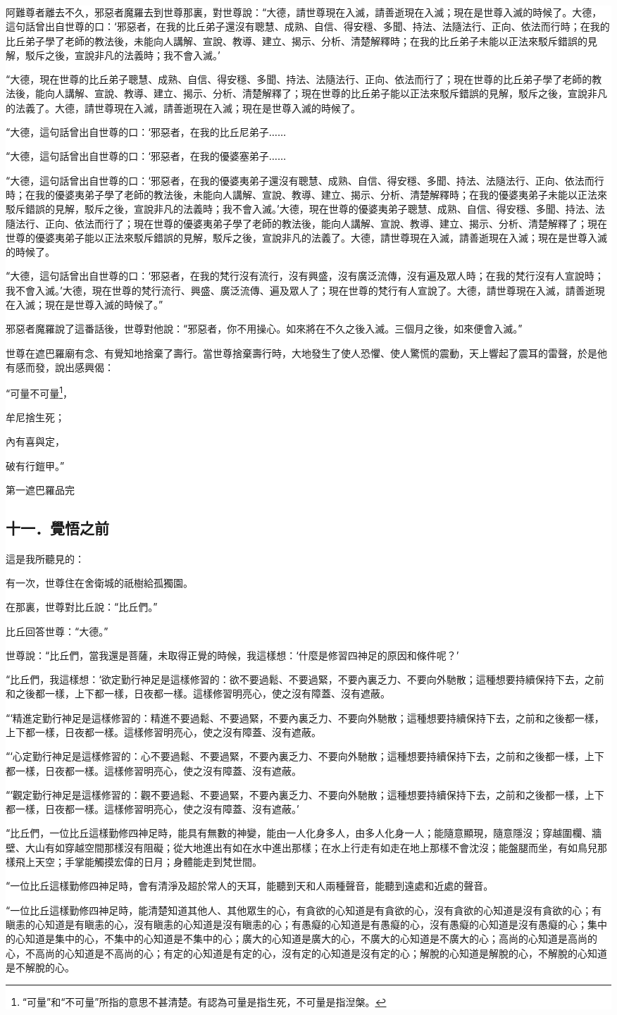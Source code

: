 阿難尊者離去不久，邪惡者魔羅去到世尊那裏，對世尊說：“大德，請世尊現在入滅，請善逝現在入滅；現在是世尊入滅的時候了。大德，這句話曾出自世尊的口：‘邪惡者，在我的比丘弟子還沒有聰慧、成熟、自信、得安穩、多聞、持法、法隨法行、正向、依法而行時；在我的比丘弟子學了老師的教法後，未能向人講解、宣說、教導、建立、揭示、分析、清楚解釋時；在我的比丘弟子未能以正法來駁斥錯誤的見解，駁斥之後，宣說非凡的法義時；我不會入滅。’

“大德，現在世尊的比丘弟子聰慧、成熟、自信、得安穩、多聞、持法、法隨法行、正向、依法而行了；現在世尊的比丘弟子學了老師的教法後，能向人講解、宣說、教導、建立、揭示、分析、清楚解釋了；現在世尊的比丘弟子能以正法來駁斥錯誤的見解，駁斥之後，宣說非凡的法義了。大德，請世尊現在入滅，請善逝現在入滅；現在是世尊入滅的時候了。

“大德，這句話曾出自世尊的口：‘邪惡者，在我的比丘尼弟子……

“大德，這句話曾出自世尊的口：‘邪惡者，在我的優婆塞弟子……

“大德，這句話曾出自世尊的口：‘邪惡者，在我的優婆夷弟子還沒有聰慧、成熟、自信、得安穩、多聞、持法、法隨法行、正向、依法而行時；在我的優婆夷弟子學了老師的教法後，未能向人講解、宣說、教導、建立、揭示、分析、清楚解釋時；在我的優婆夷弟子未能以正法來駁斥錯誤的見解，駁斥之後，宣說非凡的法義時；我不會入滅。’大德，現在世尊的優婆夷弟子聰慧、成熟、自信、得安穩、多聞、持法、法隨法行、正向、依法而行了；現在世尊的優婆夷弟子學了老師的教法後，能向人講解、宣說、教導、建立、揭示、分析、清楚解釋了；現在世尊的優婆夷弟子能以正法來駁斥錯誤的見解，駁斥之後，宣說非凡的法義了。大德，請世尊現在入滅，請善逝現在入滅；現在是世尊入滅的時候了。

“大德，這句話曾出自世尊的口：‘邪惡者，在我的梵行沒有流行，沒有興盛，沒有廣泛流傳，沒有遍及眾人時；在我的梵行沒有人宣說時；我不會入滅。’大德，現在世尊的梵行流行、興盛、廣泛流傳、遍及眾人了；現在世尊的梵行有人宣說了。大德，請世尊現在入滅，請善逝現在入滅；現在是世尊入滅的時候了。”

邪惡者魔羅說了這番話後，世尊對他說：“邪惡者，你不用操心。如來將在不久之後入滅。三個月之後，如來便會入滅。”

世尊在遮巴羅廟有念、有覺知地捨棄了壽行。當世尊捨棄壽行時，大地發生了使人恐懼、使人驚慌的震動，天上響起了震耳的雷聲，於是他有感而發，說出感興偈：

“可量不可量[^2]，

牟尼捨生死；

內有喜與定，

破有行鎧甲。”

第一遮巴羅品完

## 十一．覺悟之前

這是我所聽見的：

有一次，世尊住在舍衛城的祇樹給孤獨園。

在那裏，世尊對比丘說：“比丘們。”

比丘回答世尊：“大德。”

世尊說：“比丘們，當我還是菩薩，未取得正覺的時候，我這樣想：‘什麼是修習四神足的原因和條件呢？’

“比丘們，我這樣想：‘欲定勤行神足是這樣修習的：欲不要過鬆、不要過緊，不要內裏乏力、不要向外馳散；這種想要持續保持下去，之前和之後都一樣，上下都一樣，日夜都一樣。這樣修習明亮心，使之沒有障蓋、沒有遮蔽。

“‘精進定勤行神足是這樣修習的：精進不要過鬆、不要過緊，不要內裏乏力、不要向外馳散；這種想要持續保持下去，之前和之後都一樣，上下都一樣，日夜都一樣。這樣修習明亮心，使之沒有障蓋、沒有遮蔽。

“‘心定勤行神足是這樣修習的：心不要過鬆、不要過緊，不要內裏乏力、不要向外馳散；這種想要持續保持下去，之前和之後都一樣，上下都一樣，日夜都一樣。這樣修習明亮心，使之沒有障蓋、沒有遮蔽。

“‘觀定勤行神足是這樣修習的：觀不要過鬆、不要過緊，不要內裏乏力、不要向外馳散；這種想要持續保持下去，之前和之後都一樣，上下都一樣，日夜都一樣。這樣修習明亮心，使之沒有障蓋、沒有遮蔽。’

“比丘們，一位比丘這樣勤修四神足時，能具有無數的神變，能由一人化身多人，由多人化身一人；能隨意顯現，隨意隱沒；穿越圍欄、牆壁、大山有如穿越空間那樣沒有阻礙；從大地進出有如在水中進出那樣；在水上行走有如走在地上那樣不會沈沒；能盤腿而坐，有如鳥兒那樣飛上天空；手掌能觸摸宏偉的日月；身體能走到梵世間。

“一位比丘這樣勤修四神足時，會有清淨及超於常人的天耳，能聽到天和人兩種聲音，能聽到遠處和近處的聲音。

“一位比丘這樣勤修四神足時，能清楚知道其他人、其他眾生的心，有貪欲的心知道是有貪欲的心，沒有貪欲的心知道是沒有貪欲的心；有瞋恚的心知道是有瞋恚的心，沒有瞋恚的心知道是沒有瞋恚的心；有愚癡的心知道是有愚癡的心，沒有愚癡的心知道是沒有愚癡的心；集中的心知道是集中的心，不集中的心知道是不集中的心；廣大的心知道是廣大的心，不廣大的心知道是不廣大的心；高尚的心知道是高尚的心，不高尚的心知道是不高尚的心；有定的心知道是有定的心，沒有定的心知道是沒有定的心；解脫的心知道是解脫的心，不解脫的心知道是不解脫的心。


[^1]: “劫”的巴利文是“kappa”，它有“時段”的意思，通常指一個世間的生滅周期為一劫，但這裏的一劫是指人的壽元，這個時段約一百年。
[^2]: “可量”和“不可量”所指的意思不甚清楚。有認為可量是指生死，不可量是指湼槃。
[^3]: 這篇經文的巴利原文在這裏和以下五處相同的地方均有“神變”的詳細描述：“能由一人化身多人，由多人化身一人；能隨意顯現，隨意隱沒；穿越圍欄、牆壁、大山有如穿越空間那樣沒有阻礙；從大地進出有如在水中進出那樣；在水上行走有如走在地上那樣不會沈沒；能盤腿而坐，有如鳥兒那樣飛上天空；手掌能觸摸宏偉的日月；身體能走到梵世間。”但是若把詳細的內容放入一個分句裏會使句子變得非常累贅，所以這裏和以下五處相同的地方均把神變的詳細內容省略。
[^4]: 第三十三至八十六經共五十四篇經文都是一些跟《道相應》中的經文重複的部分。巴利聖典協會所出版的巴利原典也沒有把這些重複部分刊出，只是給予經文的號數及少許經文概略。因為這五十四篇經文的內容跟《道相應》中一些經文一致，讀者可在本學報第六期的《道相應》之中找出這些經文，然後把八正道的內容轉為四神足便行了。四念處、四正勤、四神足、五根、五力、七覺支、八正道這七科解脫道以八正道為中心，但七科亦可各自成為一條獨立的解脫道。修習八正道可使人得解脫，修習四念處、四正勤以至七覺支均可使人得解脫。因此，很多描述八正道的經文，它的內容同樣可以描述四念處、四正勤以至七覺支。